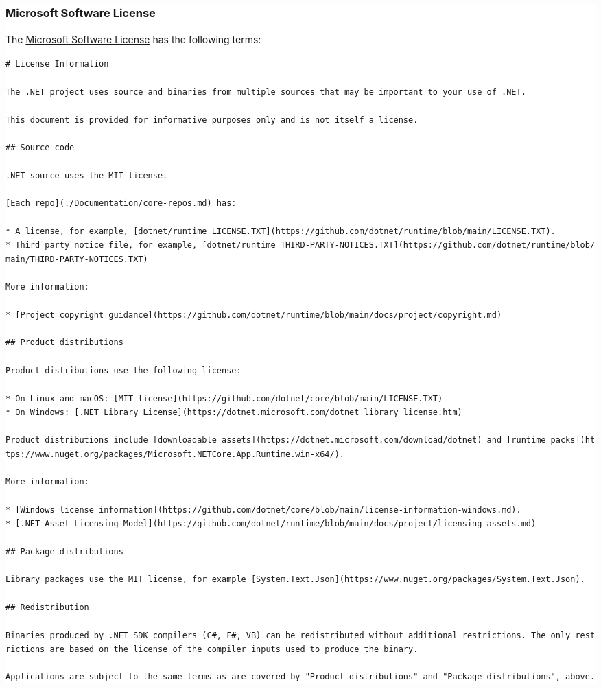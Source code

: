 ```txt
```

### Microsoft Software License

The [Microsoft Software License](https://github.com/dotnet/core/blob/4156c6415620a004f294998ada55881ad203da18/license-information.md) has the following terms:

```txt
# License Information

The .NET project uses source and binaries from multiple sources that may be important to your use of .NET.

This document is provided for informative purposes only and is not itself a license.

## Source code

.NET source uses the MIT license.

[Each repo](./Documentation/core-repos.md) has:

* A license, for example, [dotnet/runtime LICENSE.TXT](https://github.com/dotnet/runtime/blob/main/LICENSE.TXT).
* Third party notice file, for example, [dotnet/runtime THIRD-PARTY-NOTICES.TXT](https://github.com/dotnet/runtime/blob/main/THIRD-PARTY-NOTICES.TXT)

More information:

* [Project copyright guidance](https://github.com/dotnet/runtime/blob/main/docs/project/copyright.md)

## Product distributions

Product distributions use the following license:

* On Linux and macOS: [MIT license](https://github.com/dotnet/core/blob/main/LICENSE.TXT)
* On Windows: [.NET Library License](https://dotnet.microsoft.com/dotnet_library_license.htm)

Product distributions include [downloadable assets](https://dotnet.microsoft.com/download/dotnet) and [runtime packs](https://www.nuget.org/packages/Microsoft.NETCore.App.Runtime.win-x64/).

More information:

* [Windows license information](https://github.com/dotnet/core/blob/main/license-information-windows.md).
* [.NET Asset Licensing Model](https://github.com/dotnet/runtime/blob/main/docs/project/licensing-assets.md)

## Package distributions

Library packages use the MIT license, for example [System.Text.Json](https://www.nuget.org/packages/System.Text.Json).

## Redistribution

Binaries produced by .NET SDK compilers (C#, F#, VB) can be redistributed without additional restrictions. The only restrictions are based on the license of the compiler inputs used to produce the binary.

Applications are subject to the same terms as are covered by "Product distributions" and "Package distributions", above.

```